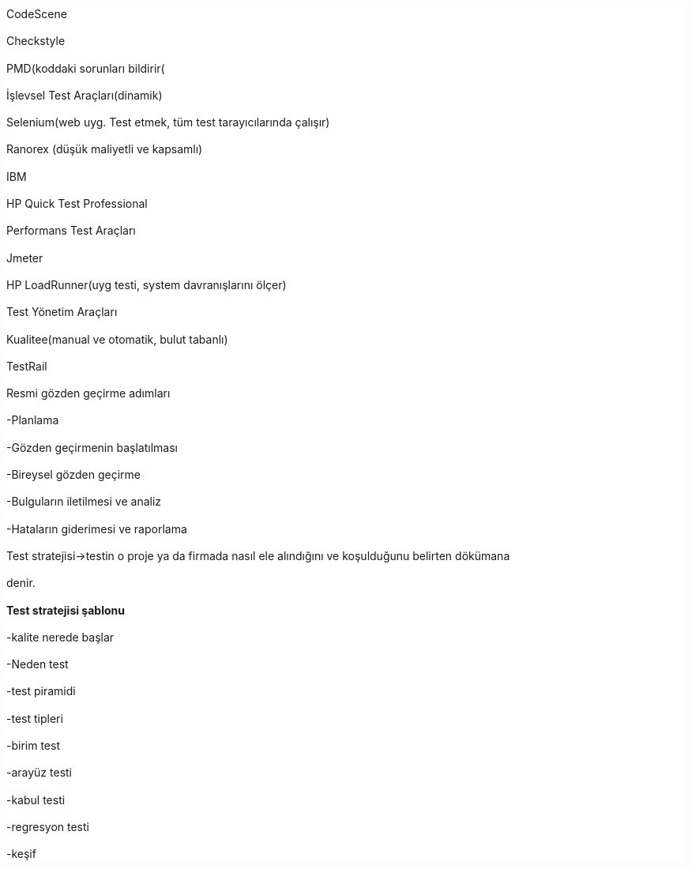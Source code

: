 CodeScene

Checkstyle

PMD(koddaki sorunları bildirir(

İşlevsel Test Araçları(dinamik)

Selenium(web uyg. Test etmek, tüm test tarayıcılarında çalışır)

Ranorex (düşük maliyetli ve kapsamlı)

IBM

HP Quick Test Professional

Performans Test Araçları

Jmeter

HP LoadRunner(uyg testi, system davranışlarını ölçer)

Test Yönetim Araçları

Kualitee(manual ve otomatik, bulut tabanlı)

TestRail

Resmi gözden geçirme adımları

-Planlama

-Gözden geçirmenin başlatılması

-Bireysel gözden geçirme

-Bulguların iletilmesi ve analiz

-Hataların giderimesi ve raporlama

Test stratejisi→testin o proje ya da firmada nasıl ele alındığını ve koşulduğunu belirten dökümana

denir.

**Test stratejisi şablonu**

-kalite nerede başlar

-Neden test

-test piramidi

-test tipleri

-birim test

-arayüz testi





-kabul testi

-regresyon testi

-keşif

